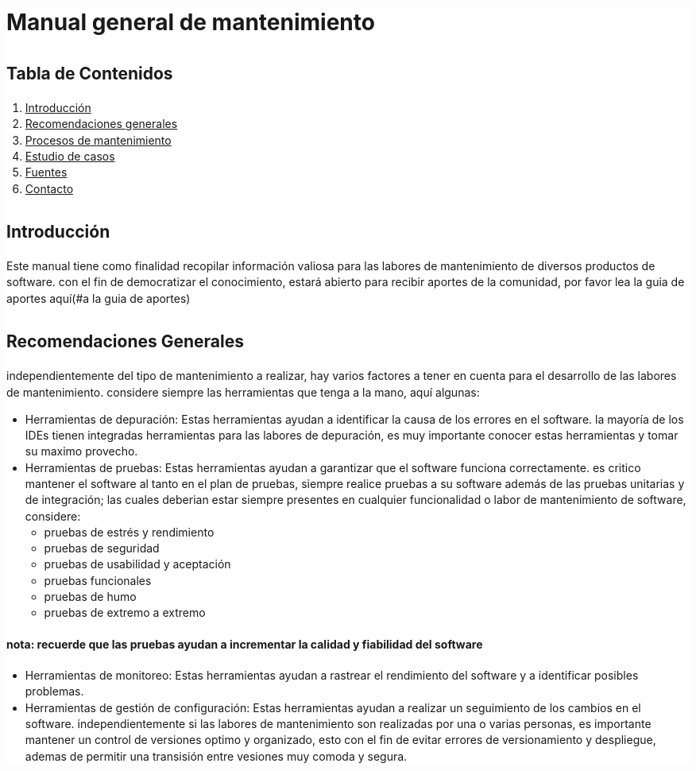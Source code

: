# Manual general de mantenimiento

## Tabla de Contenidos

1. [Introducción](#introducción)
2. [Recomendaciones generales](#recomendaciones-generales)
3. [Procesos de mantenimiento](#procesos-de-mantenimiento)
4. [Estudio de casos](#estudios-de-caso)
5. [Fuentes](#fuentes)
6. [Contacto](#contacto)

## Introducción

Este manual tiene como finalidad recopilar información valiosa para las labores de mantenimiento de diversos productos de software.
con el fin de democratizar el conocimiento, estará abierto para recibir aportes de la comunidad, por favor lea la guia de aportes aquí(#a la guia de aportes)

## Recomendaciones Generales

independientemente del tipo de mantenimiento a realizar, hay varios factores a tener en cuenta para el desarrollo de las labores de mantenimiento.
considere siempre las herramientas que tenga a la mano, aquí algunas:

- Herramientas de depuración: Estas herramientas ayudan a identificar la causa de los errores en el software.
la mayoría de los IDEs tienen integradas herramientas para las labores de depuración, es muy importante conocer estas herramientas y tomar su maximo provecho.
- Herramientas de pruebas: Estas herramientas ayudan a garantizar que el software funciona correctamente.
es critico mantener el software al tanto en el plan de pruebas, siempre realice pruebas a su software además de las pruebas unitarias y de integración; las cuales deberian estar siempre presentes en cualquier funcionalidad o labor de mantenimiento de software, considere:
  - pruebas de estrés y rendimiento
  - pruebas de seguridad
  - pruebas de usabilidad y aceptación
  - pruebas funcionales
  - pruebas de humo
  - pruebas de extremo a extremo

#### nota: recuerde que las pruebas ayudan a incrementar la calidad y fiabilidad del software

- Herramientas de monitoreo: Estas herramientas ayudan a rastrear el rendimiento del software y a identificar posibles problemas.
- Herramientas de gestión de configuración: Estas herramientas ayudan a realizar un seguimiento de los cambios en el software.
independientemente si las labores de mantenimiento son realizadas por una o varias personas, es importante mantener un control de versiones optimo y organizado, esto con el fin de evitar errores de versionamiento y despliegue, ademas de permitir una transisión entre vesiones muy comoda y segura.
